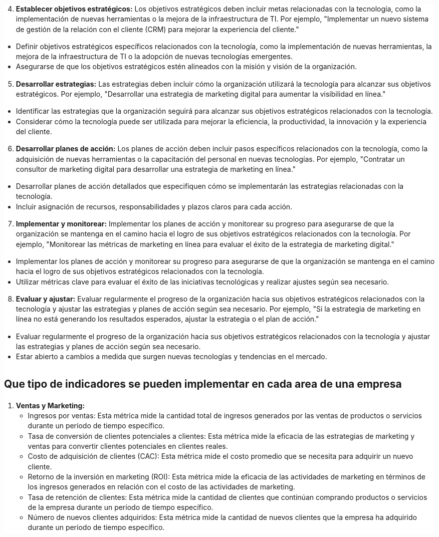 4. **Establecer objetivos estratégicos:** Los objetivos estratégicos deben incluir metas relacionadas con la tecnología, como la implementación de nuevas herramientas o la mejora de la infraestructura de TI. Por ejemplo, "Implementar un nuevo sistema de gestión de la relación con el cliente (CRM) para mejorar la experiencia del cliente."

- Definir objetivos estratégicos específicos relacionados con la tecnología, como la implementación de nuevas herramientas, la mejora de la infraestructura de TI o la adopción de nuevas tecnologías emergentes.
- Asegurarse de que los objetivos estratégicos estén alineados con la misión y visión de la organización.

5. **Desarrollar estrategias:** Las estrategias deben incluir cómo la organización utilizará la tecnología para alcanzar sus objetivos estratégicos. Por ejemplo, "Desarrollar una estrategia de marketing digital para aumentar la visibilidad en línea."

- Identificar las estrategias que la organización seguirá para alcanzar sus objetivos estratégicos relacionados con la tecnología.
- Considerar cómo la tecnología puede ser utilizada para mejorar la eficiencia, la productividad, la innovación y la experiencia del cliente.

6. **Desarrollar planes de acción:** Los planes de acción deben incluir pasos específicos relacionados con la tecnología, como la adquisición de nuevas herramientas o la capacitación del personal en nuevas tecnologías. Por ejemplo, "Contratar un consultor de marketing digital para desarrollar una estrategia de marketing en línea."

- Desarrollar planes de acción detallados que especifiquen cómo se implementarán las estrategias relacionadas con la tecnología.
- Incluir asignación de recursos, responsabilidades y plazos claros para cada acción.

7. **Implementar y monitorear:** Implementar los planes de acción y monitorear su progreso para asegurarse de que la organización se mantenga en el camino hacia el logro de sus objetivos estratégicos relacionados con la tecnología. Por ejemplo, "Monitorear las métricas de marketing en línea para evaluar el éxito de la estrategia de marketing digital."

- Implementar los planes de acción y monitorear su progreso para asegurarse de que la organización se mantenga en el camino hacia el logro de sus objetivos estratégicos relacionados con la tecnología.
- Utilizar métricas clave para evaluar el éxito de las iniciativas tecnológicas y realizar ajustes según sea necesario.

8. **Evaluar y ajustar:** Evaluar regularmente el progreso de la organización hacia sus objetivos estratégicos relacionados con la tecnología y ajustar las estrategias y planes de acción según sea necesario. Por ejemplo, "Si la estrategia de marketing en línea no está generando los resultados esperados, ajustar la estrategia o el plan de acción."

- Evaluar regularmente el progreso de la organización hacia sus objetivos estratégicos relacionados con la tecnología y ajustar las estrategias y planes de acción según sea necesario.
- Estar abierto a cambios a medida que surgen nuevas tecnologías y tendencias en el mercado.


## Que tipo de indicadores se pueden implementar en cada area de una empresa

1. **Ventas y Marketing:**
   - Ingresos por ventas: Esta métrica mide la cantidad total de ingresos generados por las ventas de productos o servicios durante un período de tiempo específico.
   - Tasa de conversión de clientes potenciales a clientes: Esta métrica mide la eficacia de las estrategias de marketing y ventas para convertir clientes potenciales en clientes reales.
   - Costo de adquisición de clientes (CAC): Esta métrica mide el costo promedio que se necesita para adquirir un nuevo cliente.
   - Retorno de la inversión en marketing (ROI): Esta métrica mide la eficacia de las actividades de marketing en términos de los ingresos generados en relación con el costo de las actividades de marketing.
   - Tasa de retención de clientes: Esta métrica mide la cantidad de clientes que continúan comprando productos o servicios de la empresa durante un período de tiempo específico.
   - Número de nuevos clientes adquiridos: Esta métrica mide la cantidad de nuevos clientes que la empresa ha adquirido durante un período de tiempo específico.
